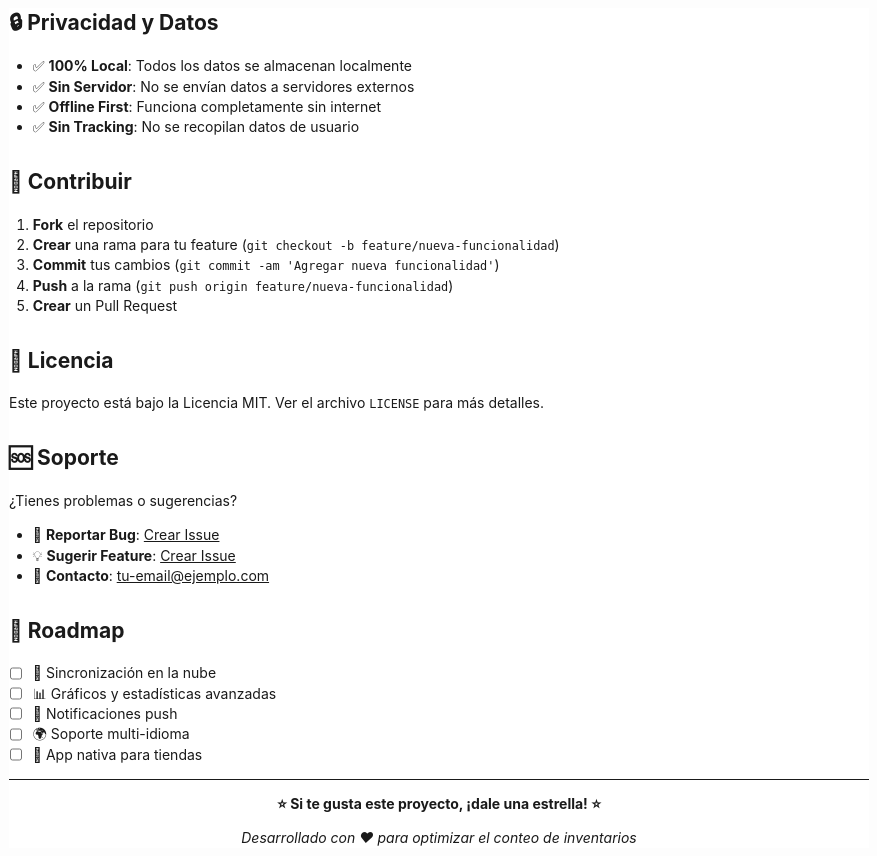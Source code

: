 ## 🔒 Privacidad y Datos

- ✅ **100% Local**: Todos los datos se almacenan localmente
- ✅ **Sin Servidor**: No se envían datos a servidores externos
- ✅ **Offline First**: Funciona completamente sin internet
- ✅ **Sin Tracking**: No se recopilan datos de usuario

## 🤝 Contribuir

1. **Fork** el repositorio
2. **Crear** una rama para tu feature (`git checkout -b feature/nueva-funcionalidad`)
3. **Commit** tus cambios (`git commit -am 'Agregar nueva funcionalidad'`)
4. **Push** a la rama (`git push origin feature/nueva-funcionalidad`)
5. **Crear** un Pull Request

## 📄 Licencia

Este proyecto está bajo la Licencia MIT. Ver el archivo `LICENSE` para más detalles.

## 🆘 Soporte

¿Tienes problemas o sugerencias? 

- 🐛 **Reportar Bug**: [Crear Issue](https://github.com/tu-usuario/nombre-repositorio/issues)
- 💡 **Sugerir Feature**: [Crear Issue](https://github.com/tu-usuario/nombre-repositorio/issues)
- 📧 **Contacto**: tu-email@ejemplo.com

## 🎯 Roadmap

- [ ] 🔄 Sincronización en la nube
- [ ] 📊 Gráficos y estadísticas avanzadas
- [ ] 🔔 Notificaciones push
- [ ] 🌍 Soporte multi-idioma
- [ ] 📱 App nativa para tiendas

---

<div align="center">

**⭐ Si te gusta este proyecto, ¡dale una estrella! ⭐**

*Desarrollado con ❤️ para optimizar el conteo de inventarios*

</div>